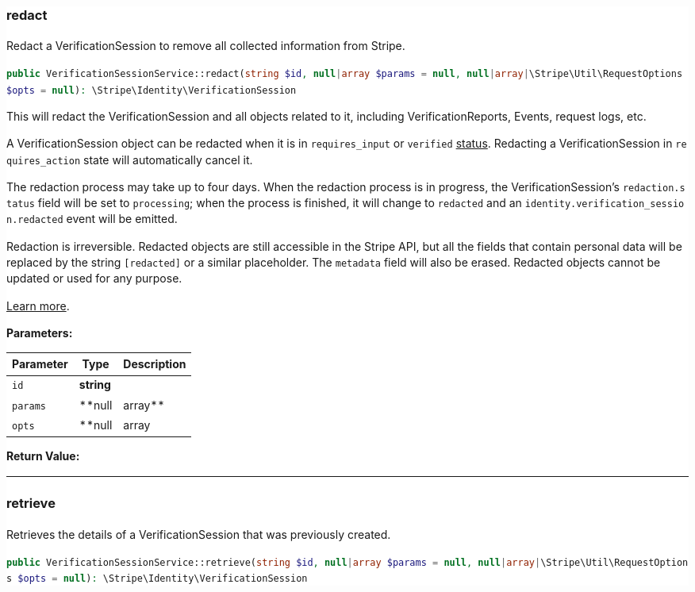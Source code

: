 ### redact

Redact a VerificationSession to remove all collected information from Stripe.

```php
public VerificationSessionService::redact(string $id, null|array $params = null, null|array|\Stripe\Util\RequestOptions $opts = null): \Stripe\Identity\VerificationSession
```

This will redact the VerificationSession and all objects related to it,
including VerificationReports, Events, request logs, etc.

A VerificationSession object can be redacted when it is in
<code>requires_input</code> or <code>verified</code> <a
href="/docs/identity/how-sessions-work">status</a>. Redacting a
VerificationSession in <code>requires_action</code> state will automatically
cancel it.

The redaction process may take up to four days. When the redaction process is in
progress, the VerificationSession’s <code>redaction.status</code> field will be
set to <code>processing</code>; when the process is finished, it will change to
<code>redacted</code> and an <code>identity.verification_session.redacted</code>
event will be emitted.

Redaction is irreversible. Redacted objects are still accessible in the Stripe
API, but all the fields that contain personal data will be replaced by the
string <code>[redacted]</code> or a similar placeholder. The
<code>metadata</code> field will also be erased. Redacted objects cannot be
updated or used for any purpose.

<a href="/docs/identity/verification-sessions#redact">Learn more</a>.






**Parameters:**

| Parameter | Type | Description |
|-----------|------|-------------|
| `id` | **string** |  |
| `params` | **null|array** |  |
| `opts` | **null|array|\Stripe\Util\RequestOptions** |  |


**Return Value:**





---
### retrieve

Retrieves the details of a VerificationSession that was previously created.

```php
public VerificationSessionService::retrieve(string $id, null|array $params = null, null|array|\Stripe\Util\RequestOptions $opts = null): \Stripe\Identity\VerificationSession
```
